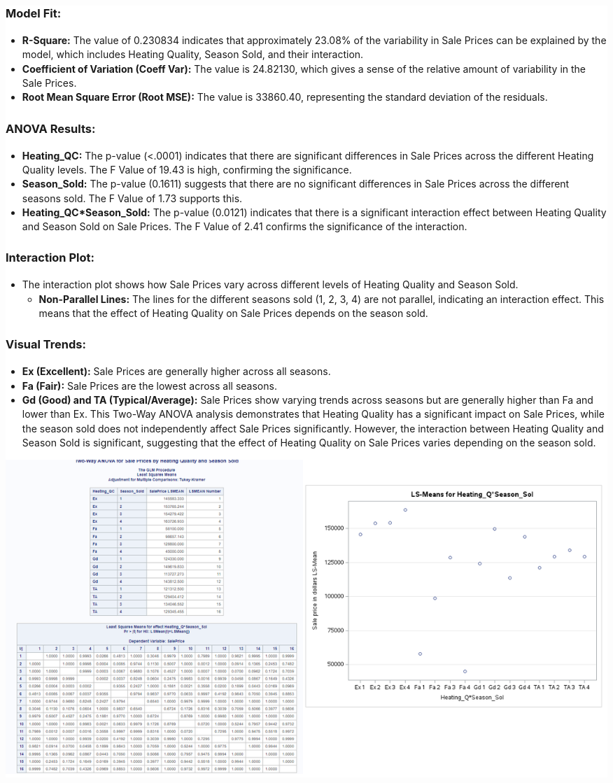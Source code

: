 ### Model Fit:
- **R-Square:** The value of 0.230834 indicates that approximately 23.08% of the variability in Sale Prices can be explained by the model, which includes Heating Quality, Season Sold, and their interaction.
- **Coefficient of Variation (Coeff Var):** The value is 24.82130, which gives a sense of the relative amount of variability in the Sale Prices.
- **Root Mean Square Error (Root MSE):** The value is 33860.40, representing the standard deviation of the residuals.

### ANOVA Results:
- **Heating_QC:** The p-value (<.0001) indicates that there are significant differences in Sale Prices across the different Heating Quality levels. The F Value of 19.43 is high, confirming the significance.
- **Season_Sold:** The p-value (0.1611) suggests that there are no significant differences in Sale Prices across the different seasons sold. The F Value of 1.73 supports this.
- **Heating_QC*Season_Sold:** The p-value (0.0121) indicates that there is a significant interaction effect between Heating Quality and Season Sold on Sale Prices. The F Value of 2.41 confirms the significance of the interaction.

### Interaction Plot:
- The interaction plot shows how Sale Prices vary across different levels of Heating Quality and Season Sold.
  - **Non-Parallel Lines:** The lines for the different seasons sold (1, 2, 3, 4) are not parallel, indicating an interaction effect. This means that the effect of Heating Quality on Sale Prices depends on the season sold.

### Visual Trends:
- **Ex (Excellent):** Sale Prices are generally higher across all seasons.
- **Fa (Fair):** Sale Prices are the lowest across all seasons.
- **Gd (Good) and TA (Typical/Average):** Sale Prices show varying trends across seasons but are generally higher than Fa and lower than Ex.
This Two-Way ANOVA analysis demonstrates that Heating Quality has a significant impact on Sale Prices, while the season sold does not independently affect Sale Prices significantly. However, the interaction between Heating Quality and Season Sold is significant, suggesting that the effect of Heating Quality on Sale Prices varies depending on the season sold. 


![Anova Plot Two way](screenshots/twowayAnova2.png)
